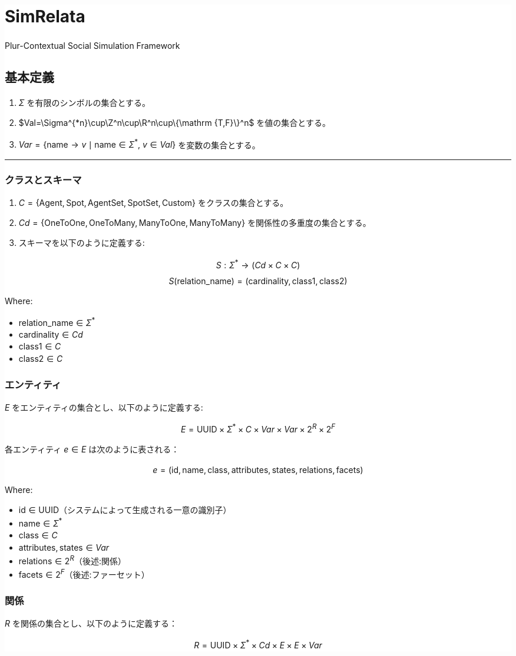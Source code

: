 
# SimRelata

Plur-Contextual Social Simulation Framework

## 基本定義

1. $\Sigma$ を有限のシンボルの集合とする。

2. $Val=\Sigma^{*n}\cup\Z^n\cup\R^n\cup\{\mathrm {T,F}\}^n$ を値の集合とする。

3. $Var=\{\text{name}\to v\mid \text{name}\in\Sigma^*,~v\in Val\}$ を変数の集合とする。

---
### クラスとスキーマ

1. $C=\{\text{Agent},\text{Spot}, \text{AgentSet}, \text{SpotSet}, \text{Custom}\}$ をクラスの集合とする。

2. $Cd=\{\text{OneToOne}, \text{OneToMany}, \text{ManyToOne}, \text{ManyToMany}\}$ を関係性の多重度の集合とする。

3. スキーマを以下のように定義する:

$$S:\Sigma^*\to (Cd\times C\times C)$$
$$S(\text{relation\_name})=(\text{cardinality}, \text{class1}, \text{class2})$$

Where:
- $\text{relation\_name}\in\Sigma^*$
- $\text{cardinality}\in Cd$
- $\text{class1} \in C$
- $\text{class2} \in C$

### エンティティ

$E$ をエンティティの集合とし、以下のように定義する:

$$E = \text{UUID} \times \Sigma^* \times C \times Var \times Var \times 2^R \times 2^F$$

各エンティティ $e \in E$ は次のように表される：

$$e = (\text{id}, \text{name}, \text{class}, \text{attributes}, \text{states}, \text{relations}, \text{facets})$$

Where:
- $\text{id} \in \text{UUID}$（システムによって生成される一意の識別子）
- $\text{name} \in \Sigma^*$
- $\text{class} \in C$
- $\text{attributes}, \text{states} \in Var$
- $\text{relations} \in 2^R$（後述:関係）
- $\text{facets} \in 2^F$（後述:ファーセット）


### 関係
$R$ を関係の集合とし、以下のように定義する：

$$R = \text{UUID} \times \Sigma^* \times Cd \times E \times E \times Var$$
